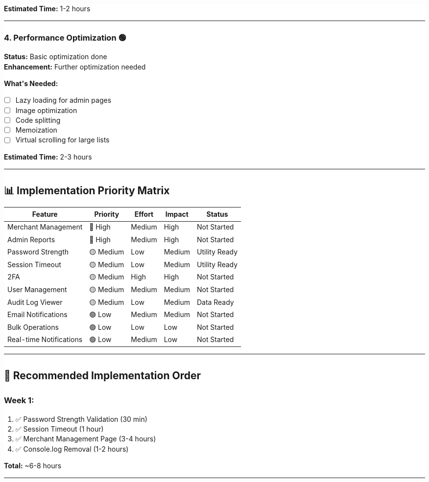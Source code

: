 **Estimated Time:** 1-2 hours

---

### **4. Performance Optimization** 🟢
**Status:** Basic optimization done  
**Enhancement:** Further optimization needed

**What's Needed:**
- [ ] Lazy loading for admin pages
- [ ] Image optimization
- [ ] Code splitting
- [ ] Memoization
- [ ] Virtual scrolling for large lists

**Estimated Time:** 2-3 hours

---

## 📊 Implementation Priority Matrix

| Feature | Priority | Effort | Impact | Status |
|---------|----------|--------|--------|--------|
| Merchant Management | 🔴 High | Medium | High | Not Started |
| Admin Reports | 🔴 High | Medium | High | Not Started |
| Password Strength | 🟡 Medium | Low | Medium | Utility Ready |
| Session Timeout | 🟡 Medium | Low | Medium | Utility Ready |
| 2FA | 🟡 Medium | High | High | Not Started |
| User Management | 🟡 Medium | Medium | Medium | Not Started |
| Audit Log Viewer | 🟡 Medium | Low | Medium | Data Ready |
| Email Notifications | 🟢 Low | Medium | Medium | Not Started |
| Bulk Operations | 🟢 Low | Low | Low | Not Started |
| Real-time Notifications | 🟢 Low | Medium | Low | Not Started |

---

## 🎯 Recommended Implementation Order

### **Week 1:**
1. ✅ Password Strength Validation (30 min)
2. ✅ Session Timeout (1 hour)
3. ✅ Merchant Management Page (3-4 hours)
4. ✅ Console.log Removal (1-2 hours)

**Total:** ~6-8 hours

---